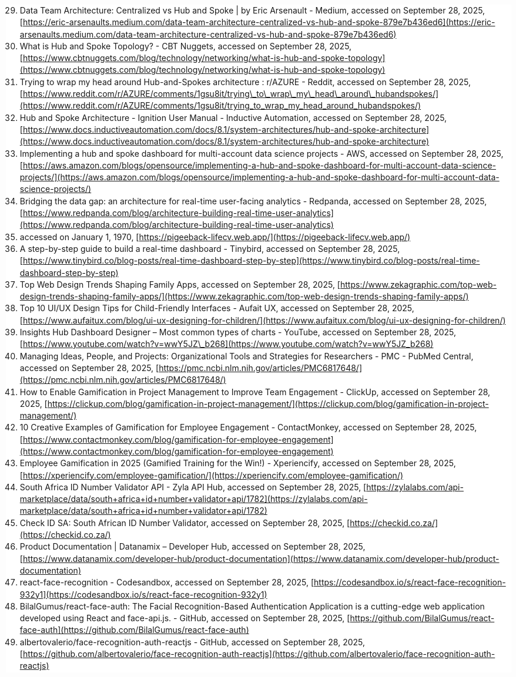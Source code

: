 29. Data Team Architecture: Centralized vs Hub and Spoke | by Eric Arsenault \- Medium, accessed on September 28, 2025, [https://eric-arsenaults.medium.com/data-team-architecture-centralized-vs-hub-and-spoke-879e7b436ed6](https://eric-arsenaults.medium.com/data-team-architecture-centralized-vs-hub-and-spoke-879e7b436ed6)  
30. What is Hub and Spoke Topology? \- CBT Nuggets, accessed on September 28, 2025, [https://www.cbtnuggets.com/blog/technology/networking/what-is-hub-and-spoke-topology](https://www.cbtnuggets.com/blog/technology/networking/what-is-hub-and-spoke-topology)  
31. Trying to wrap my head around Hub-and-Spokes architecture : r/AZURE \- Reddit, accessed on September 28, 2025, [https://www.reddit.com/r/AZURE/comments/1gsu8it/trying\_to\_wrap\_my\_head\_around\_hubandspokes/](https://www.reddit.com/r/AZURE/comments/1gsu8it/trying_to_wrap_my_head_around_hubandspokes/)  
32. Hub and Spoke Architecture \- Ignition User Manual \- Inductive Automation, accessed on September 28, 2025, [https://www.docs.inductiveautomation.com/docs/8.1/system-architectures/hub-and-spoke-architecture](https://www.docs.inductiveautomation.com/docs/8.1/system-architectures/hub-and-spoke-architecture)  
33. Implementing a hub and spoke dashboard for multi-account data science projects \- AWS, accessed on September 28, 2025, [https://aws.amazon.com/blogs/opensource/implementing-a-hub-and-spoke-dashboard-for-multi-account-data-science-projects/](https://aws.amazon.com/blogs/opensource/implementing-a-hub-and-spoke-dashboard-for-multi-account-data-science-projects/)  
34. Bridging the data gap: an architecture for real-time user-facing analytics \- Redpanda, accessed on September 28, 2025, [https://www.redpanda.com/blog/architecture-building-real-time-user-analytics](https://www.redpanda.com/blog/architecture-building-real-time-user-analytics)  
35. accessed on January 1, 1970, [https://pigeeback-lifecv.web.app/](https://pigeeback-lifecv.web.app/)  
36. A step-by-step guide to build a real-time dashboard \- Tinybird, accessed on September 28, 2025, [https://www.tinybird.co/blog-posts/real-time-dashboard-step-by-step](https://www.tinybird.co/blog-posts/real-time-dashboard-step-by-step)  
37. Top Web Design Trends Shaping Family Apps, accessed on September 28, 2025, [https://www.zekagraphic.com/top-web-design-trends-shaping-family-apps/](https://www.zekagraphic.com/top-web-design-trends-shaping-family-apps/)  
38. Top 10 UI/UX Design Tips for Child-Friendly Interfaces \- Aufait UX, accessed on September 28, 2025, [https://www.aufaitux.com/blog/ui-ux-designing-for-children/](https://www.aufaitux.com/blog/ui-ux-designing-for-children/)  
39. Insights Hub Dashboard Designer – Most common types of charts \- YouTube, accessed on September 28, 2025, [https://www.youtube.com/watch?v=wwY5JZ\_b268](https://www.youtube.com/watch?v=wwY5JZ_b268)  
40. Managing Ideas, People, and Projects: Organizational Tools and Strategies for Researchers \- PMC \- PubMed Central, accessed on September 28, 2025, [https://pmc.ncbi.nlm.nih.gov/articles/PMC6817648/](https://pmc.ncbi.nlm.nih.gov/articles/PMC6817648/)  
41. How to Enable Gamification in Project Management to Improve Team Engagement \- ClickUp, accessed on September 28, 2025, [https://clickup.com/blog/gamification-in-project-management/](https://clickup.com/blog/gamification-in-project-management/)  
42. 10 Creative Examples of Gamification for Employee Engagement \- ContactMonkey, accessed on September 28, 2025, [https://www.contactmonkey.com/blog/gamification-for-employee-engagement](https://www.contactmonkey.com/blog/gamification-for-employee-engagement)  
43. Employee Gamification in 2025 (Gamified Training for the Win\!) \- Xperiencify, accessed on September 28, 2025, [https://xperiencify.com/employee-gamification/](https://xperiencify.com/employee-gamification/)  
44. South Africa ID Number Validator API \- Zyla API Hub, accessed on September 28, 2025, [https://zylalabs.com/api-marketplace/data/south+africa+id+number+validator+api/1782](https://zylalabs.com/api-marketplace/data/south+africa+id+number+validator+api/1782)  
45. Check ID SA: South African ID Number Validator, accessed on September 28, 2025, [https://checkid.co.za/](https://checkid.co.za/)  
46. Product Documentation | Datanamix – Developer Hub, accessed on September 28, 2025, [https://www.datanamix.com/developer-hub/product-documentation](https://www.datanamix.com/developer-hub/product-documentation)  
47. react-face-recognition \- Codesandbox, accessed on September 28, 2025, [https://codesandbox.io/s/react-face-recognition-932y1](https://codesandbox.io/s/react-face-recognition-932y1)  
48. BilalGumus/react-face-auth: The Facial Recognition-Based Authentication Application is a cutting-edge web application developed using React and face-api.js. \- GitHub, accessed on September 28, 2025, [https://github.com/BilalGumus/react-face-auth](https://github.com/BilalGumus/react-face-auth)  
49. albertovalerio/face-recognition-auth-reactjs \- GitHub, accessed on September 28, 2025, [https://github.com/albertovalerio/face-recognition-auth-reactjs](https://github.com/albertovalerio/face-recognition-auth-reactjs)  